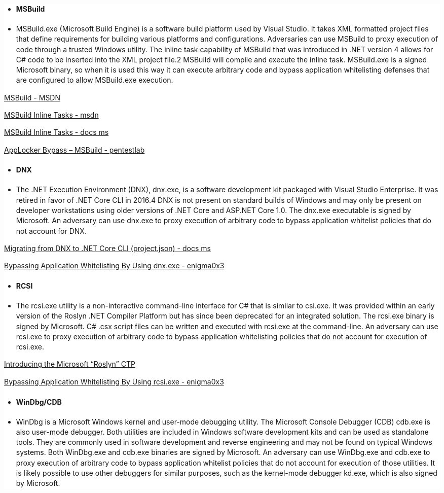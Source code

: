 * #### MSBuild
* MSBuild.exe (Microsoft Build Engine) is a software build platform used by Visual Studio. It takes XML formatted project files that define requirements for building various platforms and configurations. Adversaries can use MSBuild to proxy execution of code through a trusted Windows utility. The inline task capability of MSBuild that was introduced in .NET version 4 allows for C# code to be inserted into the XML project file.2 MSBuild will compile and execute the inline task. MSBuild.exe is a signed Microsoft binary, so when it is used this way it can execute arbitrary code and bypass application whitelisting defenses that are configured to allow MSBuild.exe execution.

[MSBuild - MSDN](https://msdn.microsoft.com/library/dd393574.aspx)

[MSBuild Inline Tasks - msdn](https://msdn.microsoft.com/library/dd722601.aspx)

[MSBuild Inline Tasks - docs ms](https://docs.microsoft.com/en-us/visualstudio/msbuild/msbuild-inline-tasks)

[AppLocker Bypass – MSBuild - pentestlab](https://pentestlab.blog/2017/05/29/applocker-bypass-msbuild/)



* #### DNX
* The .NET Execution Environment (DNX), dnx.exe, is a software development kit packaged with Visual Studio Enterprise. It was retired in favor of .NET Core CLI in 2016.4 DNX is not present on standard builds of Windows and may only be present on developer workstations using older versions of .NET Core and ASP.NET Core 1.0. The dnx.exe executable is signed by Microsoft. An adversary can use dnx.exe to proxy execution of arbitrary code to bypass application whitelist policies that do not account for DNX. 

[Migrating from DNX to .NET Core CLI (project.json) - docs ms](https://docs.microsoft.com/en-us/dotnet/core/migration/from-dnx)

[Bypassing Application Whitelisting By Using dnx.exe - enigma0x3](https://enigma0x3.net/2016/11/17/bypassing-application-whitelisting-by-using-dnx-exe/)



* #### RCSI
* The rcsi.exe utility is a non-interactive command-line interface for C# that is similar to csi.exe. It was provided within an early version of the Roslyn .NET Compiler Platform but has since been deprecated for an integrated solution. The rcsi.exe binary is signed by Microsoft. C# .csx script files can be written and executed with rcsi.exe at the command-line. An adversary can use rcsi.exe to proxy execution of arbitrary code to bypass application whitelisting policies that do not account for execution of rcsi.exe.

[Introducing the Microsoft “Roslyn” CTP](https://blogs.msdn.microsoft.com/visualstudio/2011/10/19/introducing-the-microsoft-roslyn-ctp/)

[Bypassing Application Whitelisting By Using rcsi.exe - enigma0x3](https://enigma0x3.net/2016/11/21/bypassing-application-whitelisting-by-using-rcsi-exe/)



* #### WinDbg/CDB
* WinDbg is a Microsoft Windows kernel and user-mode debugging utility. The Microsoft Console Debugger (CDB) cdb.exe is also user-mode debugger. Both utilities are included in Windows software development kits and can be used as standalone tools. They are commonly used in software development and reverse engineering and may not be found on typical Windows systems. Both WinDbg.exe and cdb.exe binaries are signed by Microsoft. An adversary can use WinDbg.exe and cdb.exe to proxy execution of arbitrary code to bypass application whitelist policies that do not account for execution of those utilities. It is likely possible to use other debuggers for similar purposes, such as the kernel-mode debugger kd.exe, which is also signed by Microsoft. 
